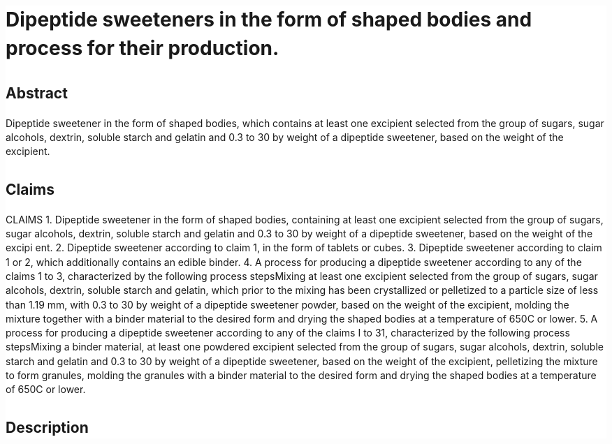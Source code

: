 # Dipeptide sweeteners in the form of shaped bodies and process for their production.

## Abstract
Dipeptide sweetener in the form of shaped bodies, which contains at least one excipient selected from the group of sugars, sugar alcohols, dextrin, soluble starch and gelatin and 0.3 to 30 by weight of a dipeptide sweetener, based on the weight of the excipient.

## Claims
CLAIMS 1. Dipeptide sweetener in the form of shaped bodies, containing at least one excipient selected from the group of sugars, sugar alcohols, dextrin, soluble starch and gelatin and 0.3 to 30 by weight of a dipeptide sweetener, based on the weight of the excipi ent. 2. Dipeptide sweetener according to claim 1, in the form of tablets or cubes. 3. Dipeptide sweetener according to claim 1 or 2, which additionally contains an edible binder. 4. A process for producing a dipeptide sweetener according to any of the claims 1 to 3, characterized by the following process stepsMixing at least one excipient selected from the group of sugars, sugar alcohols, dextrin, soluble starch and gelatin, which prior to the mixing has been crystallized or pelletized to a particle size of less than 1.19 mm, with 0.3 to 30 by weight of a dipeptide sweetener powder, based on the weight of the excipient, molding the mixture together with a binder material to the desired form and drying the shaped bodies at a temperature of 650C or lower. 5. A process for producing a dipeptide sweetener according to any of the claims I to 31, characterized by the following process stepsMixing a binder material, at least one powdered excipient selected from the group of sugars, sugar alcohols, dextrin, soluble starch and gelatin and 0.3 to 30 by weight of a dipeptide sweetener, based on the weight of the excipient, pelletizing the mixture to form granules, molding the granules with a binder material to the desired form and drying the shaped bodies at a temperature of 650C or lower.

## Description